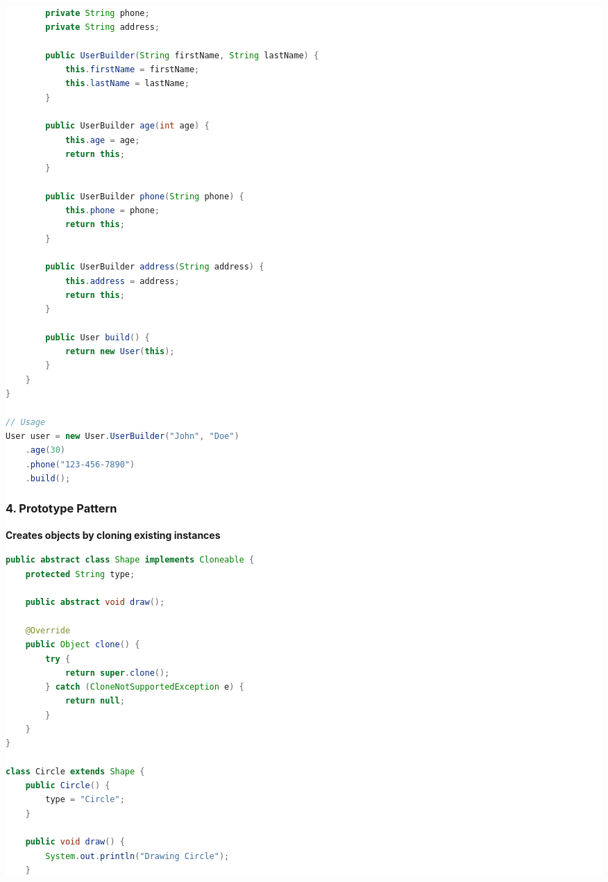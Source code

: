 ```java
        private String phone;
        private String address;

        public UserBuilder(String firstName, String lastName) {
            this.firstName = firstName;
            this.lastName = lastName;
        }

        public UserBuilder age(int age) {
            this.age = age;
            return this;
        }

        public UserBuilder phone(String phone) {
            this.phone = phone;
            return this;
        }

        public UserBuilder address(String address) {
            this.address = address;
            return this;
        }

        public User build() {
            return new User(this);
        }
    }
}

// Usage
User user = new User.UserBuilder("John", "Doe")
    .age(30)
    .phone("123-456-7890")
    .build();
```

### 4. Prototype Pattern
**Creates objects by cloning existing instances**

```java
public abstract class Shape implements Cloneable {
    protected String type;

    public abstract void draw();

    @Override
    public Object clone() {
        try {
            return super.clone();
        } catch (CloneNotSupportedException e) {
            return null;
        }
    }
}

class Circle extends Shape {
    public Circle() {
        type = "Circle";
    }

    public void draw() {
        System.out.println("Drawing Circle");
    }
```
